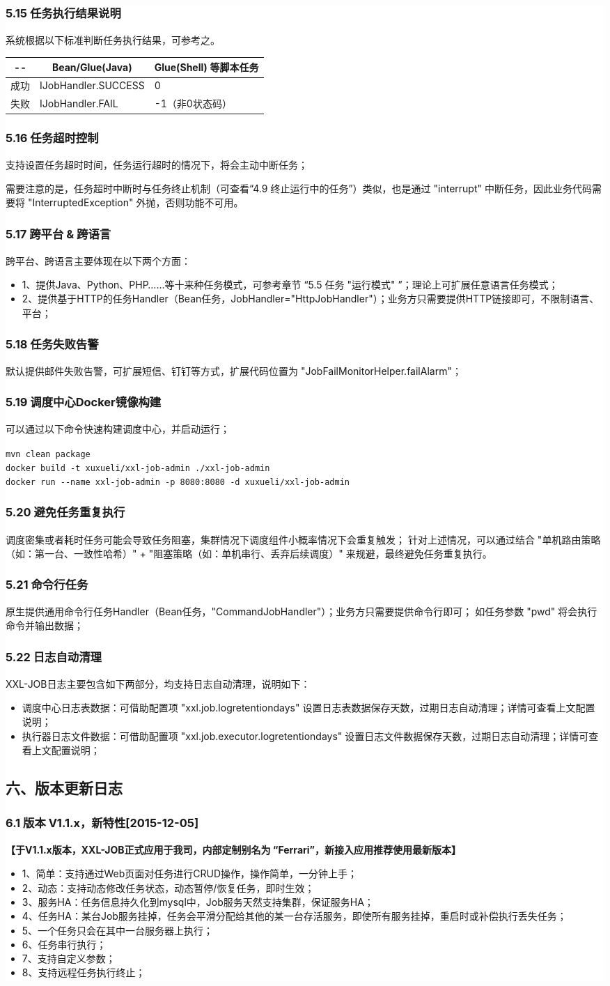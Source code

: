 ### 5.15 任务执行结果说明
系统根据以下标准判断任务执行结果，可参考之。

-- | Bean/Glue(Java) | Glue(Shell) 等脚本任务
--- | --- | ---
成功 | IJobHandler.SUCCESS | 0
失败 | IJobHandler.FAIL | -1（非0状态码）

### 5.16 任务超时控制
支持设置任务超时时间，任务运行超时的情况下，将会主动中断任务；

需要注意的是，任务超时中断时与任务终止机制（可查看“4.9 终止运行中的任务”）类似，也是通过 "interrupt" 中断任务，因此业务代码需要将 "InterruptedException" 外抛，否则功能不可用。

### 5.17 跨平台 & 跨语言
跨平台、跨语言主要体现在以下两个方面：
- 1、提供Java、Python、PHP……等十来种任务模式，可参考章节 “5.5 任务 "运行模式" ”；理论上可扩展任意语言任务模式；
- 2、提供基于HTTP的任务Handler（Bean任务，JobHandler="HttpJobHandler"）；业务方只需要提供HTTP链接即可，不限制语言、平台；

### 5.18 任务失败告警
默认提供邮件失败告警，可扩展短信、钉钉等方式，扩展代码位置为 "JobFailMonitorHelper.failAlarm"；

### 5.19 调度中心Docker镜像构建
可以通过以下命令快速构建调度中心，并启动运行；
```
mvn clean package
docker build -t xuxueli/xxl-job-admin ./xxl-job-admin
docker run --name xxl-job-admin -p 8080:8080 -d xuxueli/xxl-job-admin
```

### 5.20 避免任务重复执行   
调度密集或者耗时任务可能会导致任务阻塞，集群情况下调度组件小概率情况下会重复触发；
针对上述情况，可以通过结合 "单机路由策略（如：第一台、一致性哈希）" + "阻塞策略（如：单机串行、丢弃后续调度）" 来规避，最终避免任务重复执行。 

### 5.21 命令行任务   
原生提供通用命令行任务Handler（Bean任务，"CommandJobHandler"）；业务方只需要提供命令行即可；
如任务参数 "pwd" 将会执行命令并输出数据；

### 5.22  日志自动清理
XXL-JOB日志主要包含如下两部分，均支持日志自动清理，说明如下：
- 调度中心日志表数据：可借助配置项 "xxl.job.logretentiondays" 设置日志表数据保存天数，过期日志自动清理；详情可查看上文配置说明；
- 执行器日志文件数据：可借助配置项 "xxl.job.executor.logretentiondays" 设置日志文件数据保存天数，过期日志自动清理；详情可查看上文配置说明；


## 六、版本更新日志
### 6.1 版本 V1.1.x，新特性[2015-12-05]
**【于V1.1.x版本，XXL-JOB正式应用于我司，内部定制别名为 “Ferrari”，新接入应用推荐使用最新版本】**
- 1、简单：支持通过Web页面对任务进行CRUD操作，操作简单，一分钟上手；
- 2、动态：支持动态修改任务状态，动态暂停/恢复任务，即时生效；
- 3、服务HA：任务信息持久化到mysql中，Job服务天然支持集群，保证服务HA；
- 4、任务HA：某台Job服务挂掉，任务会平滑分配给其他的某一台存活服务，即使所有服务挂掉，重启时或补偿执行丢失任务；
- 5、一个任务只会在其中一台服务器上执行；
- 6、任务串行执行；
- 7、支持自定义参数；
- 8、支持远程任务执行终止；

